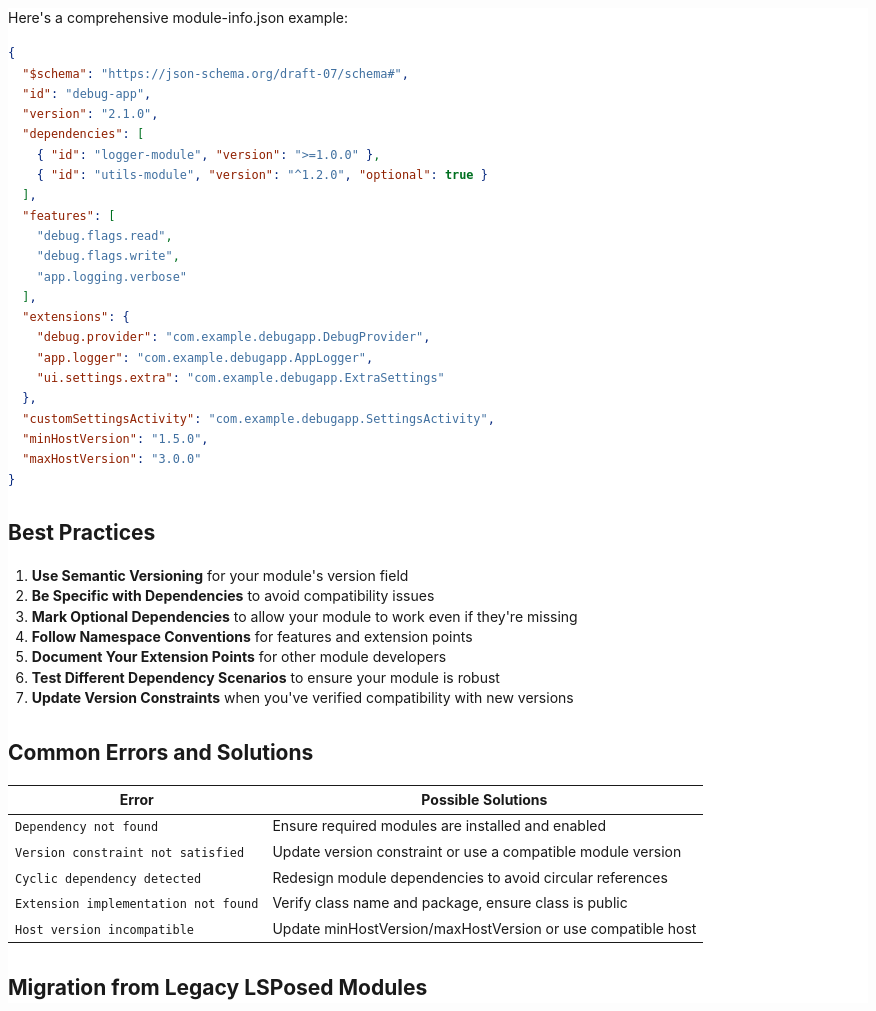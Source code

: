 Here's a comprehensive module-info.json example:

```json
{
  "$schema": "https://json-schema.org/draft-07/schema#",
  "id": "debug-app",
  "version": "2.1.0",
  "dependencies": [
    { "id": "logger-module", "version": ">=1.0.0" },
    { "id": "utils-module", "version": "^1.2.0", "optional": true }
  ],
  "features": [
    "debug.flags.read",
    "debug.flags.write",
    "app.logging.verbose"
  ],
  "extensions": {
    "debug.provider": "com.example.debugapp.DebugProvider",
    "app.logger": "com.example.debugapp.AppLogger",
    "ui.settings.extra": "com.example.debugapp.ExtraSettings"
  },
  "customSettingsActivity": "com.example.debugapp.SettingsActivity",
  "minHostVersion": "1.5.0",
  "maxHostVersion": "3.0.0"
}
```

## Best Practices

1. **Use Semantic Versioning** for your module's version field
2. **Be Specific with Dependencies** to avoid compatibility issues
3. **Mark Optional Dependencies** to allow your module to work even if they're missing
4. **Follow Namespace Conventions** for features and extension points
5. **Document Your Extension Points** for other module developers
6. **Test Different Dependency Scenarios** to ensure your module is robust
7. **Update Version Constraints** when you've verified compatibility with new versions

## Common Errors and Solutions

| Error                                     | Possible Solutions                                     |
|-------------------------------------------|--------------------------------------------------------|
| `Dependency not found`                    | Ensure required modules are installed and enabled      |
| `Version constraint not satisfied`        | Update version constraint or use a compatible module version |
| `Cyclic dependency detected`              | Redesign module dependencies to avoid circular references |
| `Extension implementation not found`      | Verify class name and package, ensure class is public   |
| `Host version incompatible`               | Update minHostVersion/maxHostVersion or use compatible host |

## Migration from Legacy LSPosed Modules
